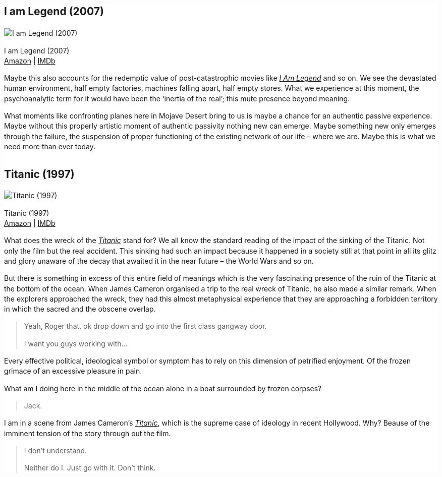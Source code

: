 ## I am Legend (2007)

![I am Legend (2007)](https://zizek.uk/ezoimgfmt/i2.wp.com/zizek.uk/wp-content/uploads/2016/09/I-am-Legend-2007-300x201.jpg?resize=300%2C201&is-pending-load=1&ezimgfmt=rs:300x201/rscb1/ng:webp/ngcb1)

I am Legend (2007)  
[Amazon](https://amzn.to/2yHE59d) | [IMDb](http://www.imdb.com/title/tt0480249/)

Maybe this also accounts for the redemptic value of post-catastrophic movies like _[I Am Legend](https://amzn.to/2yHE59d)_ and so on. We see the devastated human environment, half empty factories, machines falling apart, half empty stores. What we experience at this moment, the psychoanalytic term for it would have been the ‘inertia of the real’; this mute presence beyond meaning.

What moments like confronting planes here in Mojave Desert bring to us is maybe a chance for an authentic passive experience. Maybe without this properly artistic moment of authentic passivity nothing new can emerge. Maybe something new only emerges through the failure, the suspension of proper functioning of the existing network of our life – where we are. Maybe this is what we need more than ever today.

## Titanic (1997)

![Titanic (1997)](https://zizek.uk/ezoimgfmt/i0.wp.com/zizek.uk/wp-content/uploads/2016/09/Titanic-1997-300x169.jpg?resize=300%2C169&is-pending-load=1&ezimgfmt=rs:300x169/rscb1/ng:webp/ngcb1)

Titanic (1997)  
[Amazon](https://amzn.to/2D2GYVC) | [IMDb](http://www.imdb.com/title/tt0120338/)

What does the wreck of the _[Titanic](https://amzn.to/2D2GYVC)_ stand for? We all know the standard reading of the impact of the sinking of the Titanic. Not only the film but the real accident. This sinking had such an impact because it happened in a society still at that point in all its glitz and glory unaware of the decay that awaited it in the near future – the World Wars and so on.

But there is something in excess of this entire field of meanings which is the very fascinating presence of the ruin of the Titanic at the bottom of the ocean. When James Cameron organised a trip to the real wreck of Titanic, he also made a similar remark. When the explorers approached the wreck, they had this almost metaphysical experience that they are approaching a forbidden territory in which the sacred and the obscene overlap.

> Yeah, Roger that, ok drop down and go into the first class gangway door.
> 
> I want you guys working with…

Every effective political, ideological symbol or symptom has to rely on this dimension of petrified enjoyment. Of the frozen grimace of an excessive pleasure in pain.

What am I doing here in the middle of the ocean alone in a boat surrounded by frozen corpses?

> Jack.

I am in a scene from James Cameron’s _[Titanic](https://amzn.to/2D2GYVC)_, which is the supreme case of ideology in recent Hollywood. Why? Beause of the imminent tension of the story through out the film.

> I don’t understand.
> 
> Neither do I. Just go with it. Don’t think.
